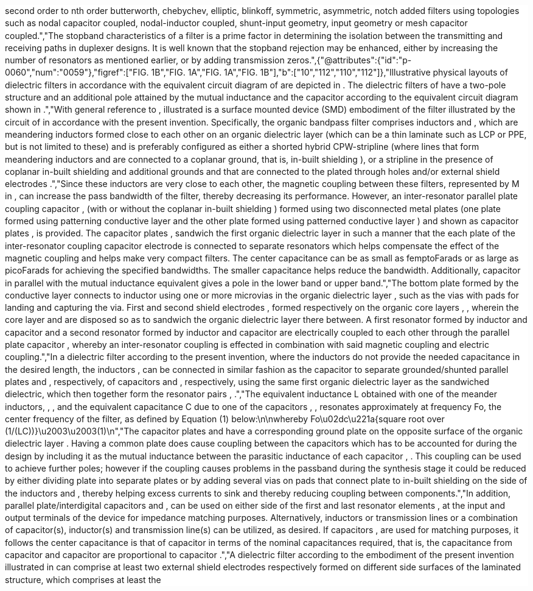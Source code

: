second order to nth order butterworth, chebychev, elliptic, blinkoff, symmetric, asymmetric, notch added filters using topologies such as nodal capacitor coupled, nodal-inductor coupled, shunt-input geometry, input geometry or mesh capacitor coupled.","The stopband characteristics of a filter is a prime factor in determining the isolation between the transmitting and receiving paths in duplexer designs. It is well known that the stopband rejection may be enhanced, either by increasing the number of resonators as mentioned earlier, or by adding transmission zeros.",{"@attributes":{"id":"p-0060","num":"0059"},"figref":["FIG. 1B","FIG. 1A","FIG. 1A","FIG. 1B"],"b":["10","112","110","112"]},"Illustrative physical layouts of dielectric filters in accordance with the equivalent circuit diagram of  are depicted in . The dielectric filters of  have a two-pole structure and an additional pole attained by the mutual inductance and the capacitor  according to the equivalent circuit diagram shown in .","With general reference to , illustrated is a surface mounted device (SMD) embodiment of the filter illustrated by the circuit of  in accordance with the present invention. Specifically, the organic bandpass filter  comprises inductors  and , which are meandering inductors formed close to each other on an organic dielectric layer  (which can be a thin laminate such as LCP or PPE, but is not limited to these) and is preferably configured as either a shorted hybrid CPW-stripline (where lines that form meandering inductors  and  are connected to a coplanar ground, that is, in-built shielding ), or a stripline in the presence of coplanar in-built shielding  and additional grounds  and  that are connected to the plated through holes  and\/or external shield electrodes .","Since these inductors are very close to each other, the magnetic coupling between these filters, represented by M in , can increase the pass bandwidth of the filter, thereby decreasing its performance. However, an inter-resonator parallel plate coupling capacitor , (with or without the coplanar in-built shielding ) formed using two disconnected metal plates (one plate formed using patterning conductive layer  and the other plate formed using patterned conductive layer ) and shown as capacitor plates , is provided. The capacitor plates , sandwich the first organic dielectric layer  in such a manner that the each plate of the inter-resonator coupling capacitor electrode is connected to separate resonators which helps compensate the effect of the magnetic coupling and helps make very compact filters. The center capacitance can be as small as femptoFarads or as large as picoFarads for achieving the specified bandwidths. The smaller capacitance helps reduce the bandwidth. Additionally, capacitor  in parallel with the mutual inductance equivalent gives a pole in the lower band or upper band.","The bottom plate formed by the conductive layer  connects to inductor  using one or more microvias in the organic dielectric layer , such as the vias  with pads  for landing and capturing the via. First and second shield electrodes ,  formed respectively on the organic core layers , , wherein the core layer  and  are disposed so as to sandwich the organic dielectric layer  there between. A first resonator  formed by inductor  and capacitor  and a second resonator  formed by inductor  and capacitor  are electrically coupled to each other through the parallel plate capacitor , whereby an inter-resonator coupling is effected in combination with said magnetic coupling and electric coupling.","In a dielectric filter according to the present invention, where the inductors do not provide the needed capacitance in the desired length, the inductors ,  can be connected in similar fashion as the capacitor  to separate grounded\/shunted parallel plates and , respectively, of capacitors  and , respectively, using the same first organic dielectric layer  as the sandwiched dielectric, which then together form the resonator pairs , .","The equivalent inductance L obtained with one of the meander inductors, , , and the equivalent capacitance C due to one of the capacitors , , resonates approximately at frequency Fo, the center frequency of the filter, as defined by Equation (1) below:\n\nwhereby Fo\u02dc\u221a{square root over (1\/(LC))}\u2003\u2003(1)\n","The capacitor plates and have a corresponding ground plate  on the opposite surface of the organic dielectric layer . Having a common plate does cause coupling between the capacitors which has to be accounted for during the design by including it as the mutual inductance between the parasitic inductance of each capacitor , . This coupling can be used to achieve further poles; however if the coupling causes problems in the passband during the synthesis stage it could be reduced by either dividing plate  into separate plates or by adding several vias on pads  that connect plate  to in-built shielding  on the side of the inductors  and , thereby helping excess currents to sink and thereby reducing coupling between components.","In addition, parallel plate\/interdigital capacitors  and , can be used on either side of the first and last resonator elements ,  at the input and output terminals of the device for impedance matching purposes. Alternatively, inductors or transmission lines or a combination of capacitor(s), inductor(s) and transmission line(s) can be utilized, as desired. If capacitors ,  are used for matching purposes, it follows the center capacitance is that of capacitor  in terms of the nominal capacitances required, that is, the capacitance from capacitor  and capacitor  are proportional to capacitor .","A dielectric filter according to the embodiment of the present invention illustrated in  can comprise at least two external shield electrodes  respectively formed on different side surfaces of the laminated structure, which comprises at least the